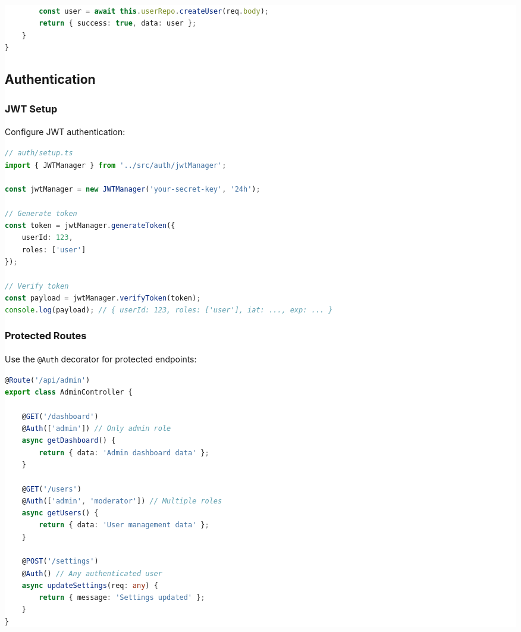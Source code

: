 ```typescript
        const user = await this.userRepo.createUser(req.body);
        return { success: true, data: user };
    }
}
```

## Authentication

### JWT Setup

Configure JWT authentication:

```typescript
// auth/setup.ts
import { JWTManager } from '../src/auth/jwtManager';

const jwtManager = new JWTManager('your-secret-key', '24h');

// Generate token
const token = jwtManager.generateToken({ 
    userId: 123, 
    roles: ['user'] 
});

// Verify token
const payload = jwtManager.verifyToken(token);
console.log(payload); // { userId: 123, roles: ['user'], iat: ..., exp: ... }
```

### Protected Routes

Use the `@Auth` decorator for protected endpoints:

```typescript
@Route('/api/admin')
export class AdminController {
    
    @GET('/dashboard')
    @Auth(['admin']) // Only admin role
    async getDashboard() {
        return { data: 'Admin dashboard data' };
    }
    
    @GET('/users')
    @Auth(['admin', 'moderator']) // Multiple roles
    async getUsers() {
        return { data: 'User management data' };
    }
    
    @POST('/settings')
    @Auth() // Any authenticated user
    async updateSettings(req: any) {
        return { message: 'Settings updated' };
    }
}
```

